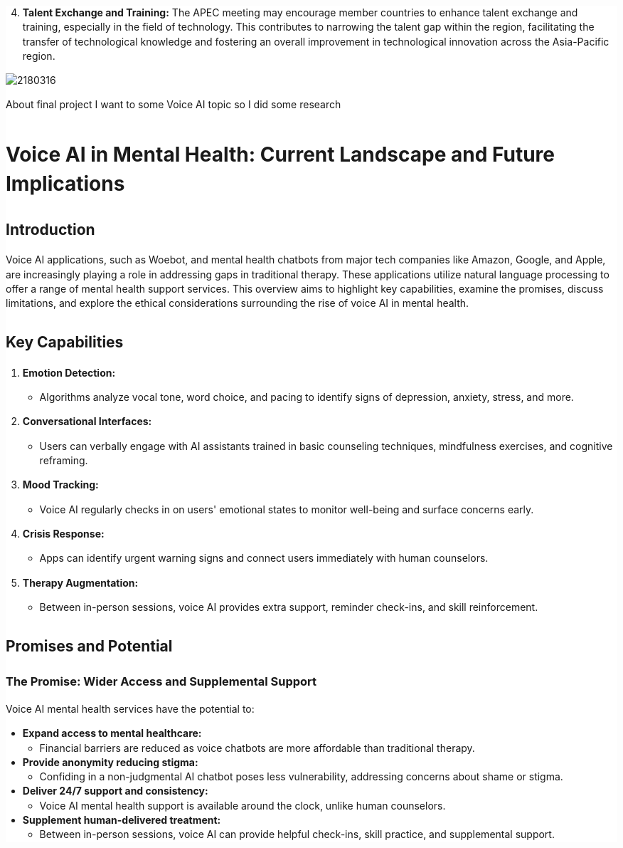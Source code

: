 4. **Talent Exchange and Training:** The APEC meeting may encourage member countries to enhance talent exchange and training, especially in the field of technology. This contributes to narrowing the talent gap within the region, facilitating the transfer of technological knowledge and fostering an overall improvement in technological innovation across the Asia-Pacific region.

![2180316](https://github.com/Berkeley-MDes/tdf-fa23-JunjieLi426/assets/143133588/a29b230c-16fa-461f-9211-0546fd175857)

About final project I want to some Voice AI topic so I did some research
# Voice AI in Mental Health: Current Landscape and Future Implications

## Introduction

Voice AI applications, such as Woebot, and mental health chatbots from major tech companies like Amazon, Google, and Apple, are increasingly playing a role in addressing gaps in traditional therapy. These applications utilize natural language processing to offer a range of mental health support services. This overview aims to highlight key capabilities, examine the promises, discuss limitations, and explore the ethical considerations surrounding the rise of voice AI in mental health.

## Key Capabilities

1. **Emotion Detection:**
   - Algorithms analyze vocal tone, word choice, and pacing to identify signs of depression, anxiety, stress, and more.
  
2. **Conversational Interfaces:**
   - Users can verbally engage with AI assistants trained in basic counseling techniques, mindfulness exercises, and cognitive reframing.

3. **Mood Tracking:**
   - Voice AI regularly checks in on users' emotional states to monitor well-being and surface concerns early.

4. **Crisis Response:**
   - Apps can identify urgent warning signs and connect users immediately with human counselors.

5. **Therapy Augmentation:**
   - Between in-person sessions, voice AI provides extra support, reminder check-ins, and skill reinforcement.

## Promises and Potential

### The Promise: Wider Access and Supplemental Support

Voice AI mental health services have the potential to:

- **Expand access to mental healthcare:**
  - Financial barriers are reduced as voice chatbots are more affordable than traditional therapy.
- **Provide anonymity reducing stigma:**
  - Confiding in a non-judgmental AI chatbot poses less vulnerability, addressing concerns about shame or stigma.
- **Deliver 24/7 support and consistency:**
  - Voice AI mental health support is available around the clock, unlike human counselors.
- **Supplement human-delivered treatment:**
  - Between in-person sessions, voice AI can provide helpful check-ins, skill practice, and supplemental support.
